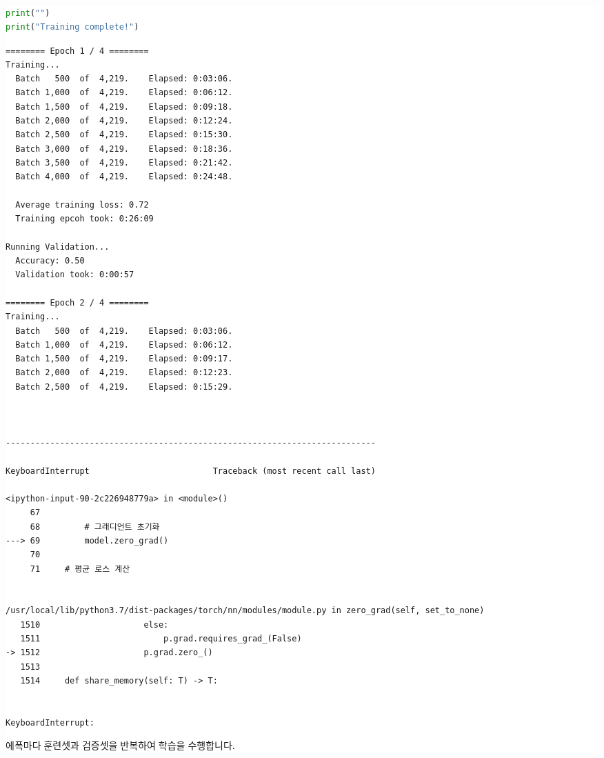 ```python
print("")
print("Training complete!")
```

    
    ======== Epoch 1 / 4 ========
    Training...
      Batch   500  of  4,219.    Elapsed: 0:03:06.
      Batch 1,000  of  4,219.    Elapsed: 0:06:12.
      Batch 1,500  of  4,219.    Elapsed: 0:09:18.
      Batch 2,000  of  4,219.    Elapsed: 0:12:24.
      Batch 2,500  of  4,219.    Elapsed: 0:15:30.
      Batch 3,000  of  4,219.    Elapsed: 0:18:36.
      Batch 3,500  of  4,219.    Elapsed: 0:21:42.
      Batch 4,000  of  4,219.    Elapsed: 0:24:48.
    
      Average training loss: 0.72
      Training epcoh took: 0:26:09
    
    Running Validation...
      Accuracy: 0.50
      Validation took: 0:00:57
    
    ======== Epoch 2 / 4 ========
    Training...
      Batch   500  of  4,219.    Elapsed: 0:03:06.
      Batch 1,000  of  4,219.    Elapsed: 0:06:12.
      Batch 1,500  of  4,219.    Elapsed: 0:09:17.
      Batch 2,000  of  4,219.    Elapsed: 0:12:23.
      Batch 2,500  of  4,219.    Elapsed: 0:15:29.
    


    ---------------------------------------------------------------------------

    KeyboardInterrupt                         Traceback (most recent call last)

    <ipython-input-90-2c226948779a> in <module>()
         67 
         68         # 그래디언트 초기화
    ---> 69         model.zero_grad()
         70 
         71     # 평균 로스 계산
    

    /usr/local/lib/python3.7/dist-packages/torch/nn/modules/module.py in zero_grad(self, set_to_none)
       1510                     else:
       1511                         p.grad.requires_grad_(False)
    -> 1512                     p.grad.zero_()
       1513 
       1514     def share_memory(self: T) -> T:
    

    KeyboardInterrupt: 


에폭마다 훈련셋과 검증셋을 반복하여 학습을 수행합니다. 
